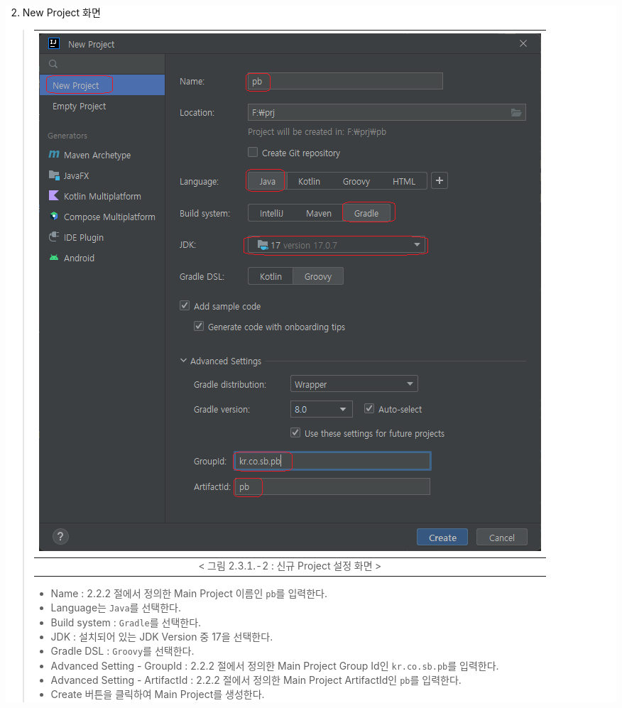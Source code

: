 2) New Project 화면

> | ![](../images/architect/create-root-project.png) |
> |:------------------------------------------------:|
> |        < 그림 2.3.1.-2 : 신규 Project 설정 화면 >        |
> 
> - Name : 2.2.2 절에서 정의한 Main Project 이름인 `pb`를 입력한다.
> - Language는 `Java`를 선택한다.
> - Build system : `Gradle`를 선택한다.
> - JDK : 설치되어 있는 JDK Version 중 17을 선택한다.
> - Gradle DSL : `Groovy`를 선택한다.
> - Advanced Setting - GroupId : 2.2.2 절에서 정의한 Main Project Group Id인 `kr.co.sb.pb`를 입력한다.
> - Advanced Setting - ArtifactId : 2.2.2 절에서 정의한 Main Project ArtifactId인 `pb`를 입력한다.
> - Create 버튼을 클릭하여 Main Project를 생성한다.
